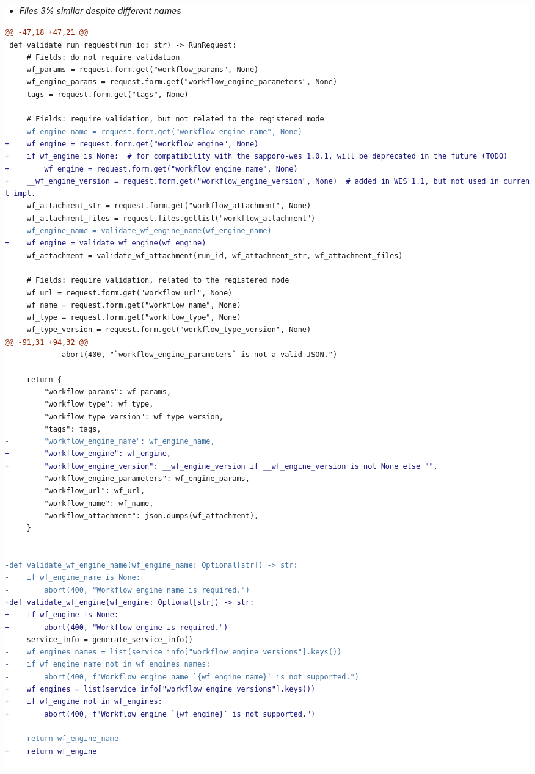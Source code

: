  * *Files 3% similar despite different names*

```diff
@@ -47,18 +47,21 @@
 def validate_run_request(run_id: str) -> RunRequest:
     # Fields: do not require validation
     wf_params = request.form.get("workflow_params", None)
     wf_engine_params = request.form.get("workflow_engine_parameters", None)
     tags = request.form.get("tags", None)
 
     # Fields: require validation, but not related to the registered mode
-    wf_engine_name = request.form.get("workflow_engine_name", None)
+    wf_engine = request.form.get("workflow_engine", None)
+    if wf_engine is None:  # for compatibility with the sapporo-wes 1.0.1, will be deprecated in the future (TODO)
+        wf_engine = request.form.get("workflow_engine_name", None)
+    __wf_engine_version = request.form.get("workflow_engine_version", None)  # added in WES 1.1, but not used in current impl.
     wf_attachment_str = request.form.get("workflow_attachment", None)
     wf_attachment_files = request.files.getlist("workflow_attachment")
-    wf_engine_name = validate_wf_engine_name(wf_engine_name)
+    wf_engine = validate_wf_engine(wf_engine)
     wf_attachment = validate_wf_attachment(run_id, wf_attachment_str, wf_attachment_files)
 
     # Fields: require validation, related to the registered mode
     wf_url = request.form.get("workflow_url", None)
     wf_name = request.form.get("workflow_name", None)
     wf_type = request.form.get("workflow_type", None)
     wf_type_version = request.form.get("workflow_type_version", None)
@@ -91,31 +94,32 @@
             abort(400, "`workflow_engine_parameters` is not a valid JSON.")
 
     return {
         "workflow_params": wf_params,
         "workflow_type": wf_type,
         "workflow_type_version": wf_type_version,
         "tags": tags,
-        "workflow_engine_name": wf_engine_name,
+        "workflow_engine": wf_engine,
+        "workflow_engine_version": __wf_engine_version if __wf_engine_version is not None else "",
         "workflow_engine_parameters": wf_engine_params,
         "workflow_url": wf_url,
         "workflow_name": wf_name,
         "workflow_attachment": json.dumps(wf_attachment),
     }
 
 
-def validate_wf_engine_name(wf_engine_name: Optional[str]) -> str:
-    if wf_engine_name is None:
-        abort(400, "Workflow engine name is required.")
+def validate_wf_engine(wf_engine: Optional[str]) -> str:
+    if wf_engine is None:
+        abort(400, "Workflow engine is required.")
     service_info = generate_service_info()
-    wf_engines_names = list(service_info["workflow_engine_versions"].keys())
-    if wf_engine_name not in wf_engines_names:
-        abort(400, f"Workflow engine name `{wf_engine_name}` is not supported.")
+    wf_engines = list(service_info["workflow_engine_versions"].keys())
+    if wf_engine not in wf_engines:
+        abort(400, f"Workflow engine `{wf_engine}` is not supported.")
 
-    return wf_engine_name
+    return wf_engine
 
```